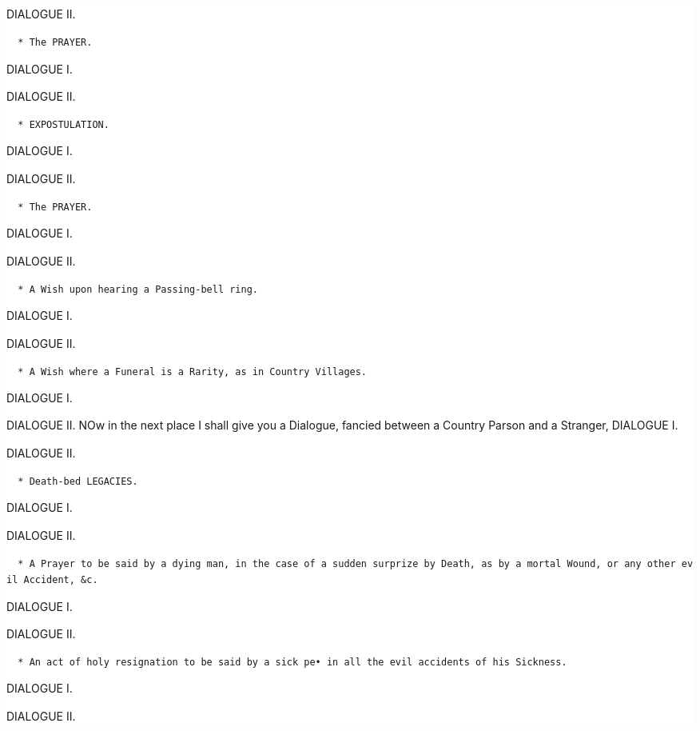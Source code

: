 DIALOGUE II.

      * The PRAYER.

DIALOGUE I.

DIALOGUE II.

      * EXPOSTULATION.

DIALOGUE I.

DIALOGUE II.

      * The PRAYER.

DIALOGUE I.

DIALOGUE II.

      * A Wish upon hearing a Passing-bell ring.

DIALOGUE I.

DIALOGUE II.

      * A Wish where a Funeral is a Rarity, as in Country Villages.

DIALOGUE I.

DIALOGUE II.
NOw in the next place I shall give you a Dialogue, fancied between a Country Parson and a Stranger, 
DIALOGUE I.

DIALOGUE II.

      * Death-bed LEGACIES.

DIALOGUE I.

DIALOGUE II.

      * A Prayer to be said by a dying man, in the case of a sudden surprize by Death, as by a mortal Wound, or any other evil Accident, &c.

DIALOGUE I.

DIALOGUE II.

      * An act of holy resignation to be said by a sick pe• in all the evil accidents of his Sickness.

DIALOGUE I.

DIALOGUE II.

